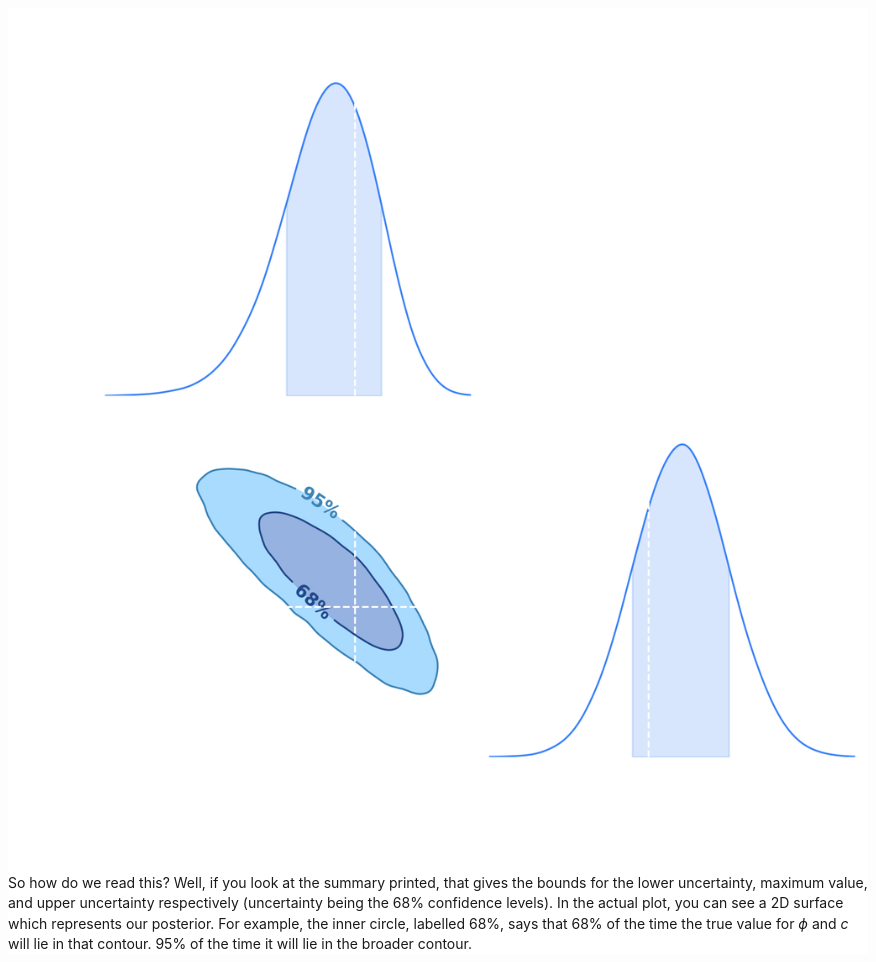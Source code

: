 ![png](2019-07-27-BayesianLinearRegression_files/2019-07-27-BayesianLinearRegression_17_0.png)
    


So how do we read this? Well, if you look at the summary printed, that gives the bounds for the lower uncertainty, maximum value, and upper uncertainty respectively (uncertainty being the 68% confidence levels). In the actual plot, you can see a 2D surface which represents our posterior. For example, the inner circle, labelled 68%, says that 68% of the time the true value for $\phi$ and $c$ will lie in that contour. 95% of the time it will lie in the broader contour.

